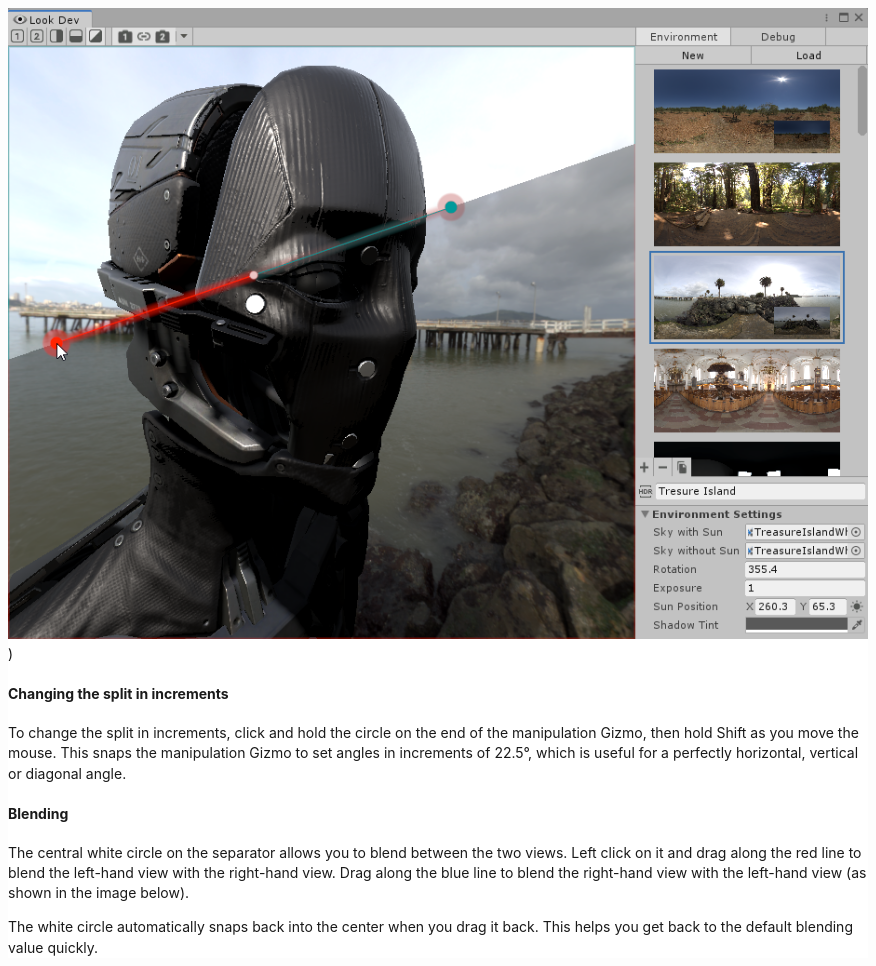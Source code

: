 ![](Images/LookDev8.png))

#### Changing the split in increments

To change the split in increments, click and hold the circle on the end of the manipulation Gizmo, then hold Shift as you move the mouse. This snaps the manipulation Gizmo to set angles in increments of 22.5°, which is useful for a perfectly horizontal, vertical or diagonal angle.

<a name="Blending"></a>

#### Blending

The central white circle on the separator allows you to blend between the two views. Left click on it and drag along the red line to blend the left-hand view with the right-hand view. Drag along the blue line to blend the right-hand view with the left-hand view (as shown in the image below).

The white circle automatically snaps back into the center when you drag it back. This helps you get back to the default blending value quickly.
